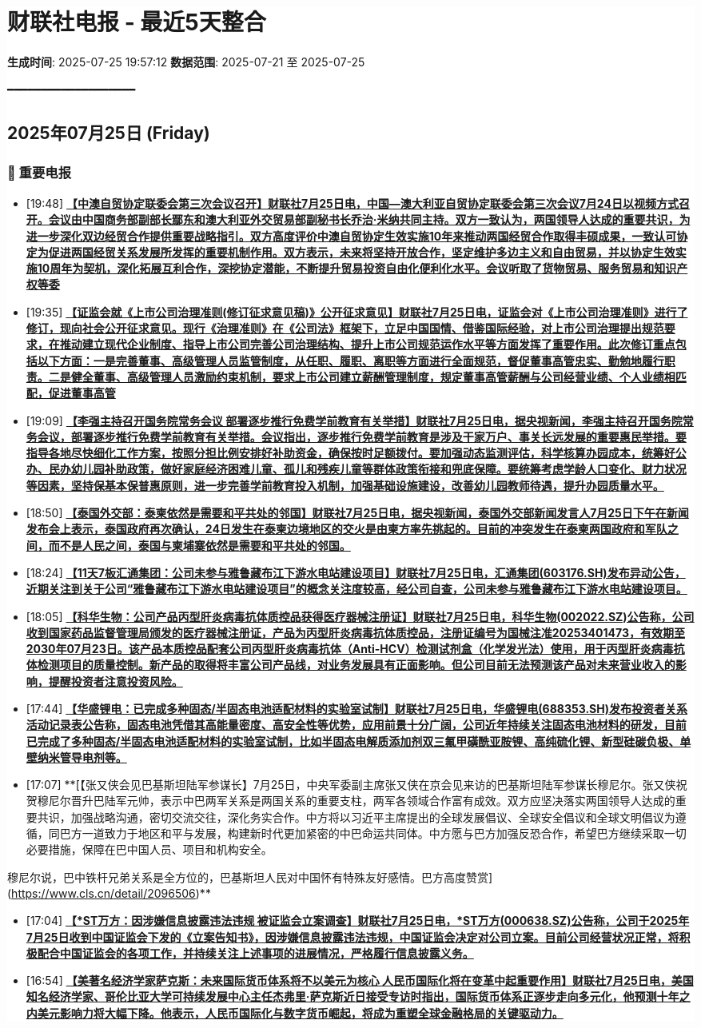 # 财联社电报 - 最近5天整合

**生成时间**: 2025-07-25 19:57:12
**数据范围**: 2025-07-21 至 2025-07-25

━━━━━━━━━━━━━━━━━━━

## 2025年07月25日 (Friday)

### 🔴 重要电报


  - [19:48] **[【中澳自贸协定联委会第三次会议召开】财联社7月25日电，中国—澳大利亚自贸协定联委会第三次会议7月24日以视频方式召开。会议由中国商务部副部长鄢东和澳大利亚外交贸易部副秘书长乔治·米纳共同主持。双方一致认为，两国领导人达成的重要共识，为进一步深化双边经贸合作提供重要战略指引。双方高度评价中澳自贸协定生效实施10年来推动两国经贸合作取得丰硕成果，一致认可协定为促进两国经贸关系发展所发挥的重要机制作用。双方表示，未来将坚持开放合作，坚定维护多边主义和自由贸易，并以协定生效实施10周年为契机，深化拓展互利合作，深挖协定潜能，不断提升贸易投资自由化便利化水平。会议听取了货物贸易、服务贸易和知识产权等委](https://www.cls.cn/detail/2096715)**

  - [19:35] **[【证监会就《上市公司治理准则(修订征求意见稿)》公开征求意见】财联社7月25日电，证监会对《上市公司治理准则》进行了修订，现向社会公开征求意见。现行《治理准则》在《公司法》框架下，立足中国国情、借鉴国际经验，对上市公司治理提出规范要求，在推动建立现代企业制度、指导上市公司完善公司治理结构、提升上市公司规范运作水平等方面发挥了重要作用。此次修订重点包括以下方面：一是完善董事、高级管理人员监管制度，从任职、履职、离职等方面进行全面规范，督促董事高管忠实、勤勉地履行职责。二是健全董事、高级管理人员激励约束机制，要求上市公司建立薪酬管理制度，规定董事高管薪酬与公司经营业绩、个人业绩相匹配，促进董事高管](https://www.cls.cn/detail/2096701)**

  - [19:09] **[【李强主持召开国务院常务会议 部署逐步推行免费学前教育有关举措】财联社7月25日电，据央视新闻，李强主持召开国务院常务会议，部署逐步推行免费学前教育有关举措。会议指出，逐步推行免费学前教育是涉及干家万户、事关长远发展的重要惠民举措。要指导各地尽快细化工作方案，按照分担比例安排好补助资金，确保按时足额拨付。要加强动态监测评估，科学核算办园成本，统筹好公办、民办幼儿园补助政策，做好家庭经济困难儿童、孤儿和残疾儿童等群体政策衔接和兜底保障。要统筹考虑学龄人口变化、财力状况等因素，坚持保基本保普惠原则，进一步完善学前教育投入机制，加强基础设施建设，改善幼儿园教师待遇，提升办园质量水平。](https://www.cls.cn/detail/2096678)**

  - [18:50] **[【泰国外交部：泰柬依然是需要和平共处的邻国】财联社7月25日电，据央视新闻，泰国外交部新闻发言人7月25日下午在新闻发布会上表示，泰国政府再次确认，24日发生在泰柬边境地区的交火是由柬方率先挑起的。目前的冲突发生在泰柬两国政府和军队之间，而不是人民之间，泰国与柬埔寨依然是需要和平共处的邻国。](https://www.cls.cn/detail/2096658)**

  - [18:24] **[【11天7板汇通集团：公司未参与雅鲁藏布江下游水电站建设项目】财联社7月25日电，汇通集团(603176.SH)发布异动公告，近期关注到关于公司“雅鲁藏布江下游水电站建设项目”的概念关注度较高，经公司自查，公司未参与雅鲁藏布江下游水电站建设项目。](https://www.cls.cn/detail/2096623)**

  - [18:05] **[【科华生物：公司产品丙型肝炎病毒抗体质控品获得医疗器械注册证】财联社7月25日电，科华生物(002022.SZ)公告称，公司收到国家药品监督管理局颁发的医疗器械注册证，产品为丙型肝炎病毒抗体质控品，注册证编号为国械注准20253401473，有效期至2030年07月23日。该产品本质控品配套公司丙型肝炎病毒抗体（Anti-HCV）检测试剂盒（化学发光法）使用，用于丙型肝炎病毒抗体检测项目的质量控制。新产品的取得将丰富公司产品线，对业务发展具有正面影响。但公司目前无法预测该产品对未来营业收入的影响，提醒投资者注意投资风险。](https://www.cls.cn/detail/2096607)**

  - [17:44] **[【华盛锂电：已完成多种固态/半固态电池适配材料的实验室试制】财联社7月25日电，华盛锂电(688353.SH)发布投资者关系活动记录表公告称，固态电池凭借其高能量密度、高安全性等优势，应用前景十分广阔，公司近年持续关注固态电池材料的研发，目前已完成了多种固态/半固态电池适配材料的实验室试制，比如半固态电解质添加剂双三氟甲磺酰亚胺锂、高纯硫化锂、新型硅碳负极、单壁纳米管导电剂等。](https://www.cls.cn/detail/2096579)**

  - [17:07] **[【张又侠会见巴基斯坦陆军参谋长】7月25日，中央军委副主席张又侠在京会见来访的巴基斯坦陆军参谋长穆尼尔。张又侠祝贺穆尼尔晋升巴陆军元帅，表示中巴两军关系是两国关系的重要支柱，两军各领域合作富有成效。双方应坚决落实两国领导人达成的重要共识，加强战略沟通，密切交流交往，深化务实合作。中方将以习近平主席提出的全球发展倡议、全球安全倡议和全球文明倡议为遵循，同巴方一道致力于地区和平与发展，构建新时代更加紧密的中巴命运共同体。中方愿与巴方加强反恐合作，希望巴方继续采取一切必要措施，保障在巴中国人员、项目和机构安全。

穆尼尔说，巴中铁杆兄弟关系是全方位的，巴基斯坦人民对中国怀有特殊友好感情。巴方高度赞赏](https://www.cls.cn/detail/2096506)**

  - [17:04] **[【*ST万方：因涉嫌信息披露违法违规 被证监会立案调查】财联社7月25日电，*ST万方(000638.SZ)公告称，公司于2025年7月25日收到中国证监会下发的《立案告知书》，因涉嫌信息披露违法违规，中国证监会决定对公司立案。目前公司经营状况正常，将积极配合中国证监会的各项工作，并持续关注上述事项的进展情况，严格履行信息披露义务。](https://www.cls.cn/detail/2096502)**

  - [16:54] **[【美著名经济学家萨克斯：未来国际货币体系将不以美元为核心 人民币国际化将在变革中起重要作用】财联社7月25日电，美国知名经济学家、哥伦比亚大学可持续发展中心主任杰弗里·萨克斯近日接受专访时指出，国际货币体系正逐步走向多元化，他预测十年之内美元影响力将大幅下降。他表示，人民币国际化与数字货币崛起，将成为重塑全球金融格局的关键驱动力。](https://www.cls.cn/detail/2096485)**
